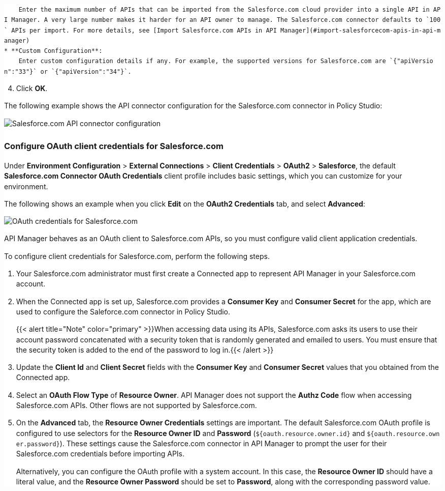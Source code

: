         Enter the maximum number of APIs that can be imported from the Salesforce.com cloud provider into a single API in API Manager. A very large number makes it harder for an API owner to manage. The Salesforce.com connector defaults to `100` APIs per import. For more details, see [Import Salesforce.com APIs in API Manager](#import-salesforcecom-apis-in-api-manager)
    * **Custom Configuration**:
        Enter custom configuration details if any. For example, the supported versions for Salesforce.com are `{"apiVersion":"33"}` or `{"apiVersion":"34"}`.

4. Click **OK**.

The following example shows the API connector configuration for the Salesforce.com connector in Policy Studio:

![Salesforce.com API connector configuration](/Images/docbook/images/api_mgmt/api_mgmt_connector.png)

### Configure OAuth client credentials for Salesforce.com

Under **Environment Configuration** > **External Connections** > **Client Credentials** > **OAuth2** > **Salesforce**, the default **Salesforce.com Connector OAuth Credentials** client profile includes basic settings, which you can customize for your environment.

The following shows an example when you click **Edit** on the **OAuth2 Credentials** tab, and select **Advanced**:

![OAuth credentials for Salesforce.com](/Images/docbook/images/api_mgmt/api_mgmt_connector_credentials.png)

API Manager behaves as an OAuth client to Salesforce.com APIs, so you must configure valid client application credentials.

To configure client credentials for Salesforce.com, perform the following steps.

1. Your Salesforce.com administrator must first create a Connected app to represent API Manager in your Salesforce.com account.
2. When the Connected app is set up, Salesforce.com provides a **Consumer Key** and **Consumer Secret** for the app, which are used to configure the Saleforce.com connector in Policy Studio.

    {{< alert title="Note" color="primary" >}}When accessing data using its APIs, Salesforce.com asks its users to use their account password concatenated with a security token that is randomly generated and emailed to users. You must ensure that the security token is added to the end of the password to log in.{{< /alert >}}

3. Update the **Client Id** and **Client Secret** fields with the **Consumer Key** and **Consumer Secret** values that you obtained from the Connected app.
4. Select an **OAuth Flow Type** of **Resource Owner**. API Manager does not support the **Authz Code** flow when accessing Salesforce.com APIs. Other flows are not supported by Salesforce.com.
5. On the **Advanced** tab, the **Resource Owner Credentials** settings are important. The default Salesforce.com OAuth profile is configured to use selectors for the **Resource Owner ID** and **Password** (`${oauth.resource.owner.id}` and `${oauth.resource.owner.password}`). These settings cause the Salesforce.com connector in API Manager to prompt the user for their Salesforce.com credentials before importing APIs.

    Alternatively, you can configure the OAuth profile with a system account. In this case, the **Resource Owner ID** should have a literal value, and the **Resource Owner Password** should be set to **Password**, along with the corresponding password value.
